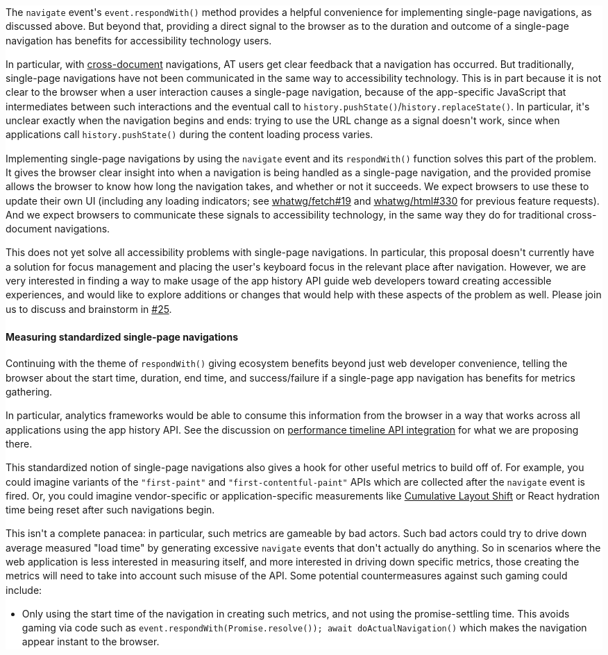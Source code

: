 The `navigate` event's `event.respondWith()` method provides a helpful convenience for implementing single-page navigations, as discussed above. But beyond that, providing a direct signal to the browser as to the duration and outcome of a single-page navigation has benefits for accessibility technology users.

In particular, with [cross-document](#appendix-types-of-navigations) navigations, AT users get clear feedback that a navigation has occurred. But traditionally, single-page navigations have not been communicated in the same way to accessibility technology. This is in part because it is not clear to the browser when a user interaction causes a single-page navigation, because of the app-specific JavaScript that intermediates between such interactions and the eventual call to `history.pushState()`/`history.replaceState()`. In particular, it's unclear exactly when the navigation begins and ends: trying to use the URL change as a signal doesn't work, since when applications call `history.pushState()` during the content loading process varies.

Implementing single-page navigations by using the `navigate` event and its `respondWith()` function solves this part of the problem. It gives the browser clear insight into when a navigation is being handled as a single-page navigation, and the provided promise allows the browser to know how long the navigation takes, and whether or not it succeeds. We expect browsers to use these to update their own UI (including any loading indicators; see [whatwg/fetch#19](https://github.com/whatwg/fetch/issues/19) and [whatwg/html#330](https://github.com/whatwg/html/issues/330) for previous feature requests). And we expect browsers to communicate these signals to accessibility technology, in the same way they do for traditional cross-document navigations.

This does not yet solve all accessibility problems with single-page navigations. In particular, this proposal doesn't currently have a solution for focus management and placing the user's keyboard focus in the relevant place after navigation. However, we are very interested in finding a way to make usage of the app history API guide web developers toward creating accessible experiences, and would like to explore additions or changes that would help with these aspects of the problem as well. Please join us to discuss and brainstorm in [#25](https://github.com/WICG/app-history/issues/25).

#### Measuring standardized single-page navigations

Continuing with the theme of `respondWith()` giving ecosystem benefits beyond just web developer convenience, telling the browser about the start time, duration, end time, and success/failure if a single-page app navigation has benefits for metrics gathering.

In particular, analytics frameworks would be able to consume this information from the browser in a way that works across all applications using the app history API. See the discussion on [performance timeline API integration](#performance-timeline-api-integration) for what we are proposing there.

This standardized notion of single-page navigations also gives a hook for other useful metrics to build off of. For example, you could imagine variants of the `"first-paint"` and `"first-contentful-paint"` APIs which are collected after the `navigate` event is fired. Or, you could imagine vendor-specific or application-specific measurements like [Cumulative Layout Shift](https://web.dev/cls/) or React hydration time being reset after such navigations begin.

This isn't a complete panacea: in particular, such metrics are gameable by bad actors. Such bad actors could try to drive down average measured "load time" by generating excessive `navigate` events that don't actually do anything. So in scenarios where the web application is less interested in measuring itself, and more interested in driving down specific metrics, those creating the metrics will need to take into account such misuse of the API. Some potential countermeasures against such gaming could include:

- Only using the start time of the navigation in creating such metrics, and not using the promise-settling time. This avoids gaming via code such as `event.respondWith(Promise.resolve()); await doActualNavigation()` which makes the navigation appear instant to the browser.
